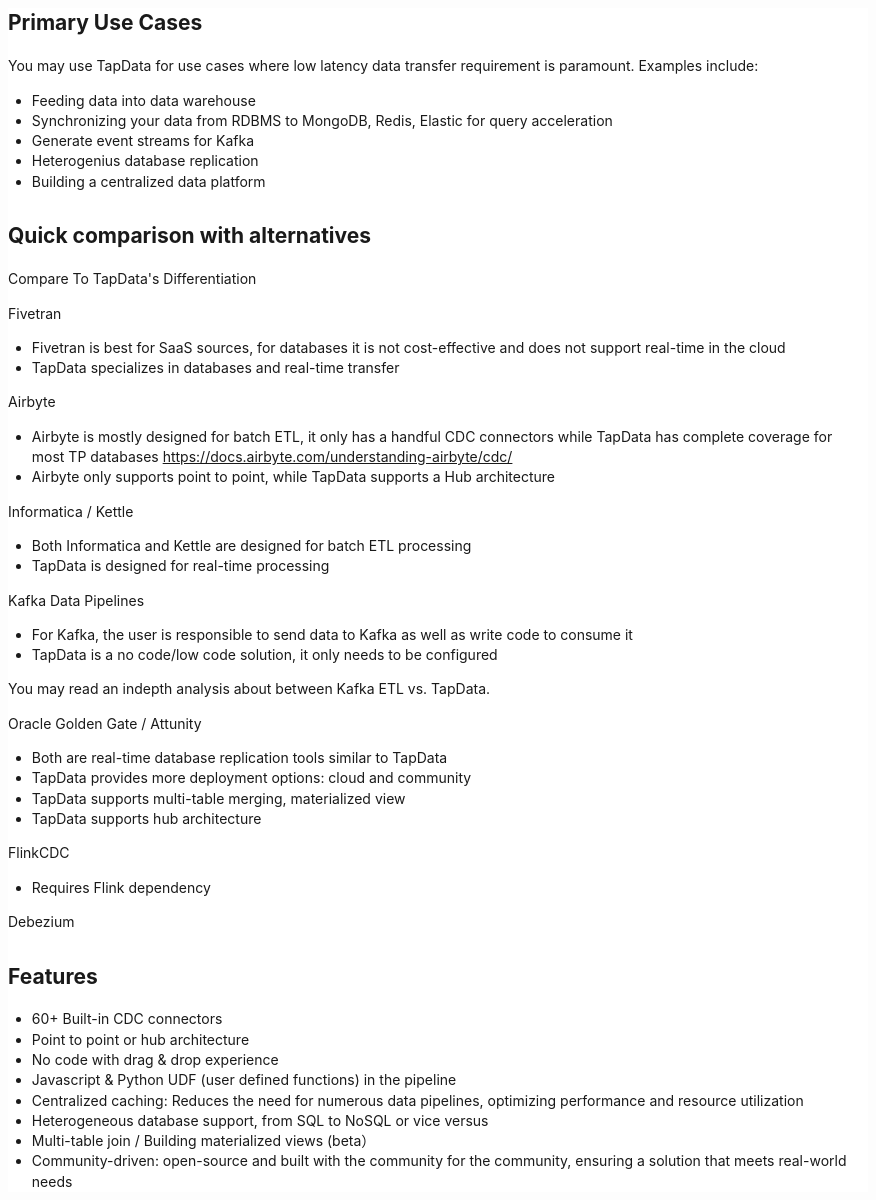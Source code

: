 ## Primary Use Cases
You may use TapData for use cases where low latency data transfer requirement is paramount. Examples include:
- Feeding data into data warehouse 
- Synchronizing your data from RDBMS to MongoDB, Redis, Elastic for query acceleration 
- Generate event streams for Kafka  
- Heterogenius database replication 
- Building a centralized data platform  

## Quick comparison with alternatives
Compare To TapData's Differentiation

Fivetran
-  Fivetran is best for SaaS sources, for databases it is not cost-effective and does not support real-time in the cloud
- TapData specializes in databases and real-time transfer

Airbyte
- Airbyte is mostly designed for batch ETL, it only has a handful CDC connectors while TapData has complete coverage for most TP databases https://docs.airbyte.com/understanding-airbyte/cdc/
- Airbyte only supports point to point, while TapData supports a Hub architecture

Informatica / Kettle
- Both Informatica and Kettle are designed for batch ETL processing
- TapData is designed for real-time processing

Kafka Data Pipelines
- For Kafka, the user is responsible to send data to Kafka as well as write code to consume it
- TapData is a no code/low code solution, it only needs to be configured

You may read an indepth analysis   about between Kafka ETL vs. TapData. 

Oracle Golden Gate / Attunity 
- Both are real-time database replication tools similar to TapData
- TapData provides more deployment options: cloud and community 
- TapData supports multi-table merging, materialized view
- TapData supports hub architecture  

FlinkCDC
- Requires Flink dependency

Debezium

## Features
- 60+ Built-in CDC connectors
- Point to point or hub architecture
- No code with drag & drop experience
- Javascript & Python UDF (user defined functions) in the pipeline 
- Centralized caching: Reduces the need for numerous data pipelines, optimizing performance and resource utilization
- Heterogeneous database support, from SQL to NoSQL or vice versus
- Multi-table join /  Building materialized views (beta） 
- Community-driven: open-source and built with the community for the community, ensuring a solution that meets real-world needs
